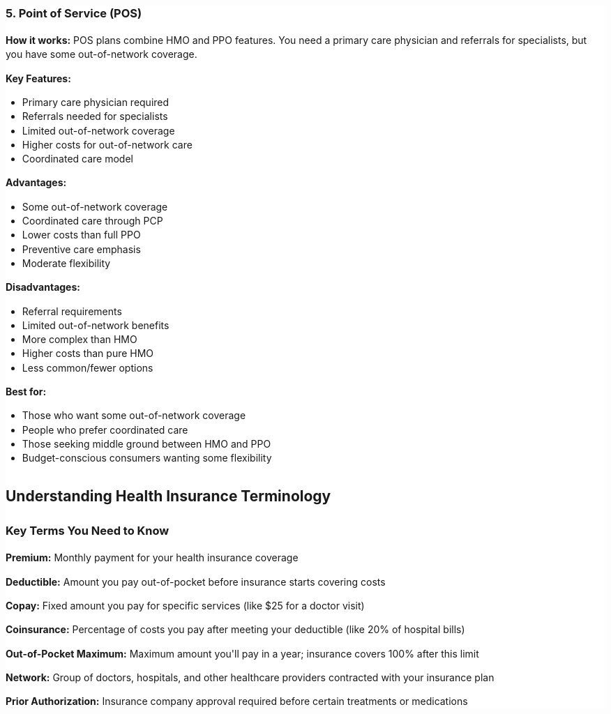 ### 5. Point of Service (POS)

**How it works:**
POS plans combine HMO and PPO features. You need a primary care physician and referrals for specialists, but you have some out-of-network coverage.

**Key Features:**
- Primary care physician required
- Referrals needed for specialists
- Limited out-of-network coverage
- Higher costs for out-of-network care
- Coordinated care model

**Advantages:**
- Some out-of-network coverage
- Coordinated care through PCP
- Lower costs than full PPO
- Preventive care emphasis
- Moderate flexibility

**Disadvantages:**
- Referral requirements
- Limited out-of-network benefits
- More complex than HMO
- Higher costs than pure HMO
- Less common/fewer options

**Best for:**
- Those who want some out-of-network coverage
- People who prefer coordinated care
- Those seeking middle ground between HMO and PPO
- Budget-conscious consumers wanting some flexibility

## Understanding Health Insurance Terminology

### Key Terms You Need to Know

**Premium:** Monthly payment for your health insurance coverage

**Deductible:** Amount you pay out-of-pocket before insurance starts covering costs

**Copay:** Fixed amount you pay for specific services (like $25 for a doctor visit)

**Coinsurance:** Percentage of costs you pay after meeting your deductible (like 20% of hospital bills)

**Out-of-Pocket Maximum:** Maximum amount you'll pay in a year; insurance covers 100% after this limit

**Network:** Group of doctors, hospitals, and other healthcare providers contracted with your insurance plan

**Prior Authorization:** Insurance company approval required before certain treatments or medications
